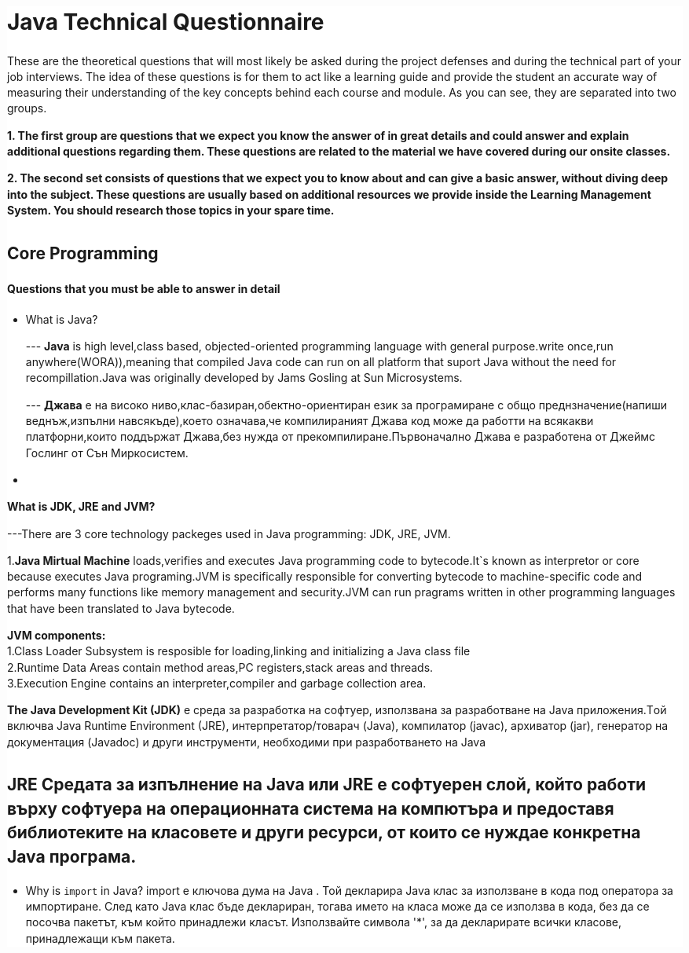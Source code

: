  # Java Technical Questionnaire

These are the theoretical questions that will most likely be asked during the project defenses and during the technical part of your job interviews. The idea of these questions is for them to act like a learning guide and provide the student an accurate way of measuring their understanding of the key concepts behind each course and module. As you can see, they are separated into two groups.

**1.   The first group are questions that we expect you know the answer of in great details and could answer and explain additional questions regarding them. These questions are related to the material we have covered during our onsite classes.**

**2.   The second set consists of questions that we expect you to know about and can give a basic answer, without diving deep into the subject. These questions are usually based on additional resources we provide inside the Learning Management System. You should research those topics in your spare time.**

## Core Programming

#### Questions that you must be able to answer in detail

- What is Java?
 
  --- **Java** is high level,class based, objected-oriented programming language with general purpose.write once,run anywhere(WORA)),meaning  that  compiled Jаva code can run on all platform that suport Java without the need for recompillation.Java was originally developed by Jams Gosling at Sun Microsystems.
 
  --- **Джава** е на високо ниво,клас-базиран,обектно-ориентиран език за програмиране с общо преднзначение(напиши веднъж,изпълни навсякъде),което означава,че компилираният Джава код може да работти на всякакви платфорни,които поддържат Джава,без нужда от прекомпилиране.Първоначално Джава е разработена от Джеймс Гослинг от Сън Миркосистем.
-
 **What is JDK, JRE and JVM?**
 
 ---There are 3 core technology packeges used in Java programming: JDK, JRE, JVM.

   1.**Java Mirtual Machine**  loads,verifies and executes Java programming code to  bytecode.It`s known as interpretor or core because executes Java programing.JVM is specifically responsible for converting bytecode to machine-specific code and performs many functions like memory management and security.JVM can run pragrams written in other programming languages that have been translated to Java bytecode.
    
  **JVM components:** \
  1.Class Loader Subsystem is resposible for loading,linking and initializing a Java class file\
  2.Runtime Data Areas contain method areas,PC registers,stack areas and threads.\
  3.Execution Engine contains an interpreter,compiler and garbage collection area.

   **The Java Development Kit (JDK)** е среда за разработка на софтуер, използвана за разработване на Java приложения.Tой включва Java Runtime Environment (JRE), интерпретатор/товарач (Java), компилатор (javac), архиватор (jar), генератор на документация (Javadoc) и други инструменти, необходими при разработването на Java  


  **JRE** Средата за изпълнение на Java или JRE е софтуерен слой, който работи върху софтуера на операционната система на компютъра и предоставя библиотеките на класовете и други ресурси, от които се нуждае конкретна Java програма.
-     
- Why is `import` in Java?
import е ключова дума на Java . Той декларира Java клас за използване в кода под оператора за импортиране. След като Java клас бъде деклариран, тогава името на класа може да се използва в кода, без да се посочва пакетът, към който принадлежи класът. Използвайте символа '*', за да декларирате всички класове, принадлежащи към пакета.
